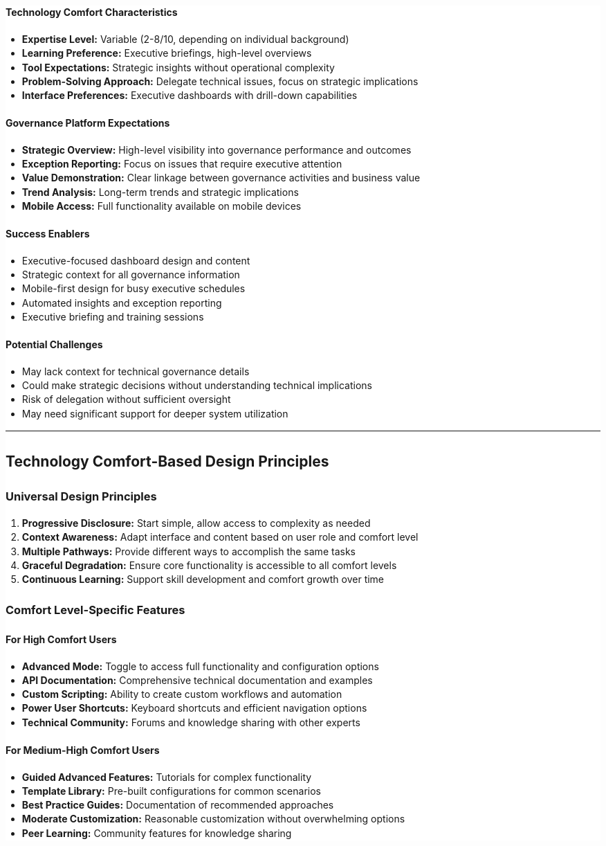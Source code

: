 #### Technology Comfort Characteristics
- **Expertise Level:** Variable (2-8/10, depending on individual background)
- **Learning Preference:** Executive briefings, high-level overviews
- **Tool Expectations:** Strategic insights without operational complexity
- **Problem-Solving Approach:** Delegate technical issues, focus on strategic implications
- **Interface Preferences:** Executive dashboards with drill-down capabilities

#### Governance Platform Expectations
- **Strategic Overview:** High-level visibility into governance performance and outcomes
- **Exception Reporting:** Focus on issues that require executive attention
- **Value Demonstration:** Clear linkage between governance activities and business value
- **Trend Analysis:** Long-term trends and strategic implications
- **Mobile Access:** Full functionality available on mobile devices

#### Success Enablers
- Executive-focused dashboard design and content
- Strategic context for all governance information
- Mobile-first design for busy executive schedules
- Automated insights and exception reporting
- Executive briefing and training sessions

#### Potential Challenges
- May lack context for technical governance details
- Could make strategic decisions without understanding technical implications
- Risk of delegation without sufficient oversight
- May need significant support for deeper system utilization

---

## Technology Comfort-Based Design Principles

### Universal Design Principles
1. **Progressive Disclosure:** Start simple, allow access to complexity as needed
2. **Context Awareness:** Adapt interface and content based on user role and comfort level
3. **Multiple Pathways:** Provide different ways to accomplish the same tasks
4. **Graceful Degradation:** Ensure core functionality is accessible to all comfort levels
5. **Continuous Learning:** Support skill development and comfort growth over time

### Comfort Level-Specific Features

#### For High Comfort Users
- **Advanced Mode:** Toggle to access full functionality and configuration options
- **API Documentation:** Comprehensive technical documentation and examples
- **Custom Scripting:** Ability to create custom workflows and automation
- **Power User Shortcuts:** Keyboard shortcuts and efficient navigation options
- **Technical Community:** Forums and knowledge sharing with other experts

#### For Medium-High Comfort Users
- **Guided Advanced Features:** Tutorials for complex functionality
- **Template Library:** Pre-built configurations for common scenarios
- **Best Practice Guides:** Documentation of recommended approaches
- **Moderate Customization:** Reasonable customization without overwhelming options
- **Peer Learning:** Community features for knowledge sharing
